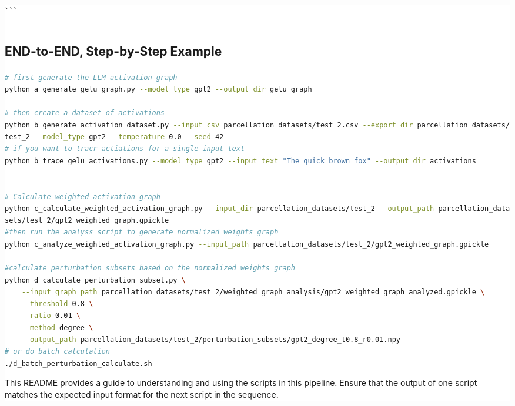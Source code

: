     ```

---


## END-to-END, Step-by-Step Example


```bash
# first generate the LLM activation graph
python a_generate_gelu_graph.py --model_type gpt2 --output_dir gelu_graph

# then create a dataset of activations
python b_generate_activation_dataset.py --input_csv parcellation_datasets/test_2.csv --export_dir parcellation_datasets/test_2 --model_type gpt2 --temperature 0.0 --seed 42
# if you want to tracr actiations for a single input text
python b_trace_gelu_activations.py --model_type gpt2 --input_text "The quick brown fox" --output_dir activations


# Calculate weighted activation graph
python c_calculate_weighted_activation_graph.py --input_dir parcellation_datasets/test_2 --output_path parcellation_datasets/test_2/gpt2_weighted_graph.gpickle
#then run the analyss script to generate normalized weights graph
python c_analyze_weighted_activation_graph.py --input_path parcellation_datasets/test_2/gpt2_weighted_graph.gpickle 

#calculate perturbation subsets based on the normalized weights graph
python d_calculate_perturbation_subset.py \
    --input_graph_path parcellation_datasets/test_2/weighted_graph_analysis/gpt2_weighted_graph_analyzed.gpickle \
    --threshold 0.8 \
    --ratio 0.01 \
    --method degree \
    --output_path parcellation_datasets/test_2/perturbation_subsets/gpt2_degree_t0.8_r0.01.npy
# or do batch calculation
./d_batch_perturbation_calculate.sh

```
This README provides a guide to understanding and using the scripts in this pipeline. Ensure that the output of one script matches the expected input format for the next script in the sequence. 